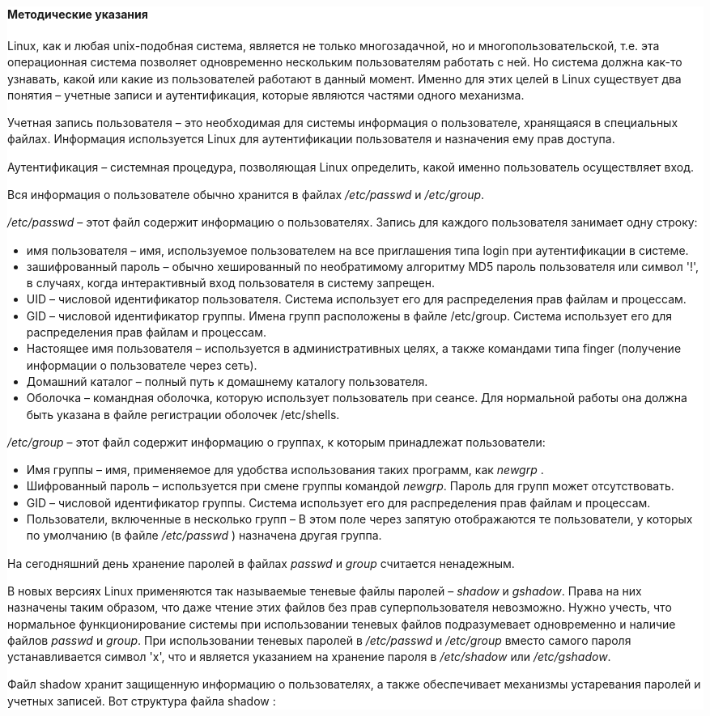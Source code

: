 
#### Методические указания

Linux,  как  и  любая  unix-подобная  система,  является  не  только  многозадачной,  но  и многопользовательской,  т.е.  эта операционная  система позволяет  одновременно нескольким пользователям работать с ней. Но система должна как-то узнавать, какой или какие  из  пользователей  работают  в  данный  момент.  Именно  для  этих  целей  в  Linux существует два понятия – учетные записи и аутентификация, которые являются частями одного механизма. 

Учетная  запись  пользователя –  это  необходимая  для  системы информация о пользователе,  хранящаяся  в  специальных  файлах.  Информация используется  Linux  для аутентификации пользователя и назначения ему прав доступа. 

Аутентификация –  системная  процедура,  позволяющая  Linux  определить,  какой именно пользователь осуществляет вход. 

Вся информация о пользователе обычно хранится в файлах _/etc/passwd_ и _/etc/group_. 

_/etc/passwd_ –  этот файл содержит  информацию  о  пользователях. Запись для  каждого пользователя занимает одну строку: 

- имя пользователя – имя, используемое пользователем на все приглашения типа login при аутентификации в системе. 
- зашифрованный пароль – обычно хешированный по необратимому алгоритму MD5 пароль пользователя или символ '!', в случаях, когда интерактивный вход пользователя в систему запрещен. 
- UID – числовой идентификатор пользователя. Система использует его для распределения прав файлам и процессам. 
- GID – числовой идентификатор группы. Имена групп расположены в файле /etc/group. Система использует его для распределения прав файлам и процессам. 
- Настоящее имя пользователя – используется в административных целях, а также командами типа finger (получение информации о пользователе через сеть). 
- Домашний каталог – полный путь к домашнему каталогу пользователя. 
- Оболочка – командная оболочка, которую использует пользователь при сеансе. Для нормальной работы она должна быть указана в файле регистрации оболочек /etc/shells. 

_/etc/group_ – этот файл содержит информацию о группах, к которым принадлежат пользователи:

- Имя группы – имя, применяемое для удобства использования таких программ, как _newgrp_ . 
- Шифрованный пароль – используется при смене группы командой _newgrp_. Пароль для групп может отсутствовать. 
- GID – числовой идентификатор группы. Система использует его для распределения прав файлам и процессам. 
- Пользователи, включенные в несколько групп – В этом поле через запятую отображаются те пользователи, у которых по умолчанию (в файле _/etc/passwd_ ) назначена другая группа. 

На сегодняшний день хранение паролей в файлах _passwd_ и _group_ считается ненадежным. 

В новых версиях Linux применяются так называемые теневые файлы паролей – _shadow_ и _gshаdow_. Права на них назначены таким образом, что даже чтение этих файлов без прав суперпользователя невозможно. Нужно учесть, что нормальное функционирование системы при использовании теневых файлов подразумевает одновременно и наличие файлов _passwd_ и _group_. При использовании теневых паролей в _/etc/passwd_ и _/etc/group_ вместо самого пароля устанавливается символ 'x', что и является указанием на хранение пароля в _/etc/shadow_ или _/etc/gshadow_. 

Файл shadow хранит защищенную информацию о пользователях, а также обеспечивает механизмы устаревания паролей и учетных записей. Вот структура файла shadow : 
